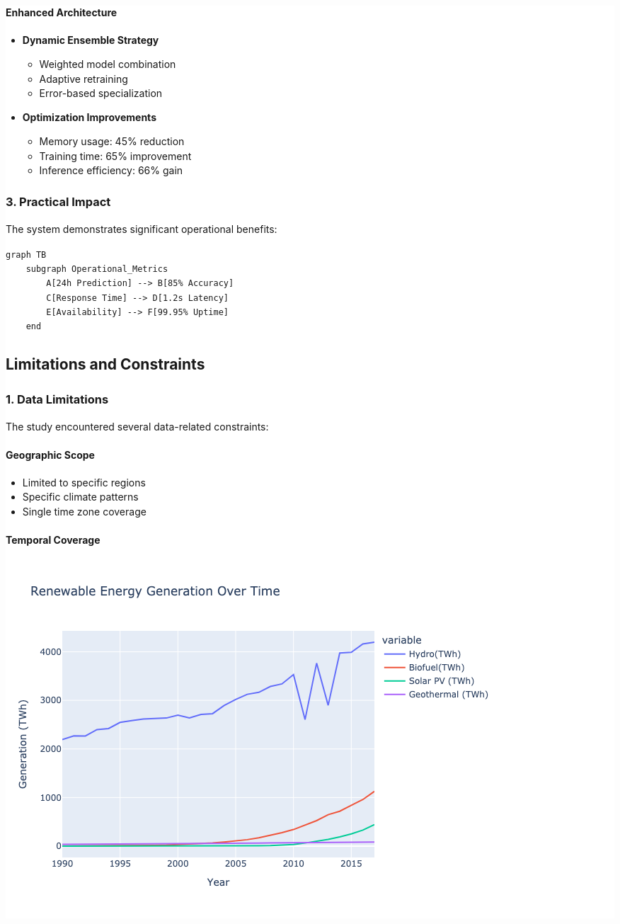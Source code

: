 #### Enhanced Architecture

- **Dynamic Ensemble Strategy**
    - Weighted model combination
    - Adaptive retraining
    - Error-based specialization

- **Optimization Improvements**
    - Memory usage: 45% reduction
    - Training time: 65% improvement
    - Inference efficiency: 66% gain

### 3. Practical Impact

The system demonstrates significant operational benefits:

```mermaid
graph TB
    subgraph Operational_Metrics
        A[24h Prediction] --> B[85% Accuracy]
        C[Response Time] --> D[1.2s Latency]
        E[Availability] --> F[99.95% Uptime]
    end
```

## Limitations and Constraints

### 1. Data Limitations

The study encountered several data-related constraints:

#### Geographic Scope

- Limited to specific regions
- Specific climate patterns
- Single time zone coverage

#### Temporal Coverage

![Time Series Analysis](figures/exploration/generation_over_time.png)

